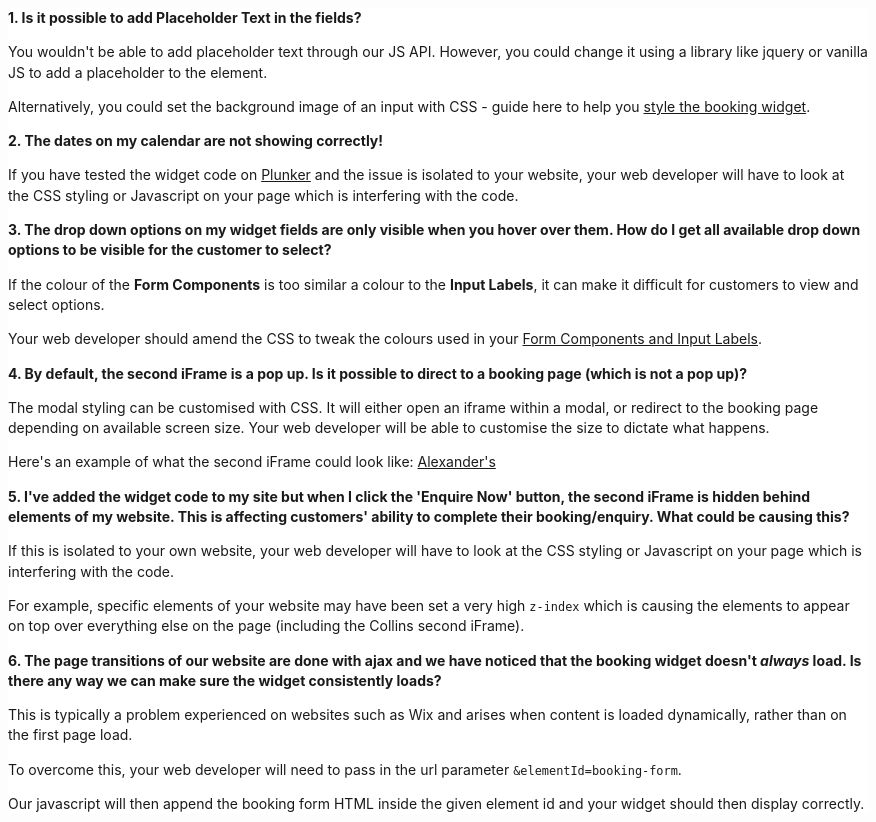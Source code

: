**1. Is it possible to add Placeholder Text in the fields?**

You wouldn't be able to add placeholder text through our JS API. However, you could change it using a library like jquery or vanilla JS to add a placeholder to the element. 

Alternatively, you could set the background image of an input with CSS - guide here to help you [style the booking widget](http://developers.designmynight.com/collins/booking-widget/#customising-your-collins-booking-widget). 

**2. The dates on my calendar are not showing correctly!**

If you have tested the widget code on [Plunker](https://plnkr.co/edit/?p=catalogue) and the issue is isolated to your website, your web developer will have to look at the CSS styling or Javascript on your page which is interfering with the code. 

**3. The drop down options on my widget fields are only visible when you hover over them. How do I  get all available drop down options to be visible for the customer to select?**

If the colour of the **Form Components** is too similar a colour to the **Input Labels**, it can make it difficult for customers to view and select options. 

Your web developer should amend the CSS to tweak the colours used in your [Form Components and Input Labels](http://developers.designmynight.com/collins/booking-widget/#customising-your-collins-booking-widget). 

**4. By default, the second iFrame is a pop up. Is it possible to direct to a booking page (which is not a pop up)?**

The modal styling can be customised with CSS. It will either open an iframe within a modal, or redirect to the booking page depending on available screen size. Your web developer will be able to customise the size to dictate what happens.

Here's an example of what the second iFrame could look like: [Alexander's](https://www.designmynight.com/book?venue_id=59157f51ff52d61204696b4c&venue_group=59157fe4ff52d613565b24aa&type=591ec9ca05b6e0052806695e&num_people=4&date=2017-8-17&time=09:00&duration=120&notes=&locale=en-GB&source=partner&stylesheet=alexanders)

**5. I've added the widget code to my site but when I click the 'Enquire Now' button, the second iFrame is hidden behind elements of my website. This is affecting customers' ability to complete their booking/enquiry. What could be causing this?**

If this is isolated to your own website, your web developer will have to look at the CSS styling or Javascript on your page which is interfering with the code. 

For example, specific elements of your website may have been set a very high `z-index` which is causing the elements to appear on top over everything else on the page (including the Collins second iFrame). 

**6. The page transitions of our website are done with ajax and we have noticed that the booking widget doesn't _always_ load. Is there any way we can make sure the widget consistently loads?**

This is typically a problem experienced on websites such as Wix and arises when content is loaded dynamically, rather than on the first page load. 

To overcome this, your web developer will need to pass in the url parameter `&elementId=booking-form`. 

Our javascript will then append the booking form HTML inside the given element id and your widget should then display correctly. 
